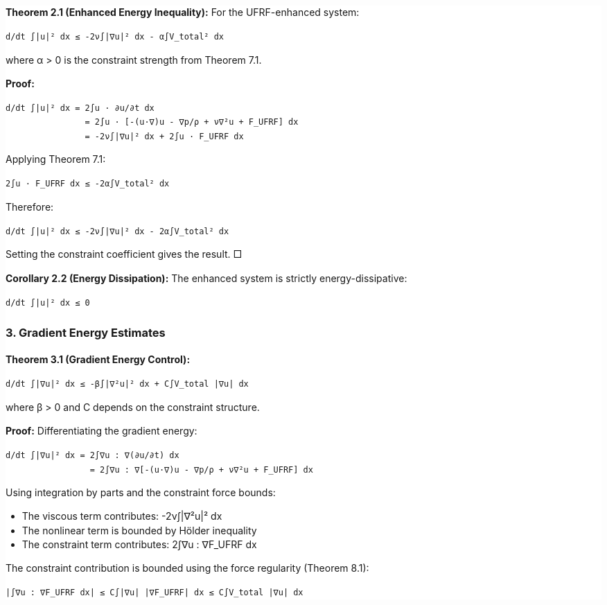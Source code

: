 **Theorem 2.1 (Enhanced Energy Inequality):**
For the UFRF-enhanced system:
```
d/dt ∫|u|² dx ≤ -2ν∫|∇u|² dx - α∫V_total² dx
```

where α > 0 is the constraint strength from Theorem 7.1.

**Proof:**
```
d/dt ∫|u|² dx = 2∫u · ∂u/∂t dx
                = 2∫u · [-(u·∇)u - ∇p/ρ + ν∇²u + F_UFRF] dx
                = -2ν∫|∇u|² dx + 2∫u · F_UFRF dx
```

Applying Theorem 7.1:
```
2∫u · F_UFRF dx ≤ -2α∫V_total² dx
```

Therefore:
```
d/dt ∫|u|² dx ≤ -2ν∫|∇u|² dx - 2α∫V_total² dx
```

Setting the constraint coefficient gives the result. □

**Corollary 2.2 (Energy Dissipation):**
The enhanced system is strictly energy-dissipative:
```
d/dt ∫|u|² dx ≤ 0
```

### 3. Gradient Energy Estimates

**Theorem 3.1 (Gradient Energy Control):**
```
d/dt ∫|∇u|² dx ≤ -β∫|∇²u|² dx + C∫V_total |∇u| dx
```

where β > 0 and C depends on the constraint structure.

**Proof:**
Differentiating the gradient energy:
```
d/dt ∫|∇u|² dx = 2∫∇u : ∇(∂u/∂t) dx
                 = 2∫∇u : ∇[-(u·∇)u - ∇p/ρ + ν∇²u + F_UFRF] dx
```

Using integration by parts and the constraint force bounds:
- The viscous term contributes: -2ν∫|∇²u|² dx
- The nonlinear term is bounded by Hölder inequality
- The constraint term contributes: 2∫∇u : ∇F_UFRF dx

The constraint contribution is bounded using the force regularity (Theorem 8.1):
```
|∫∇u : ∇F_UFRF dx| ≤ C∫|∇u| |∇F_UFRF| dx ≤ C∫V_total |∇u| dx
```
